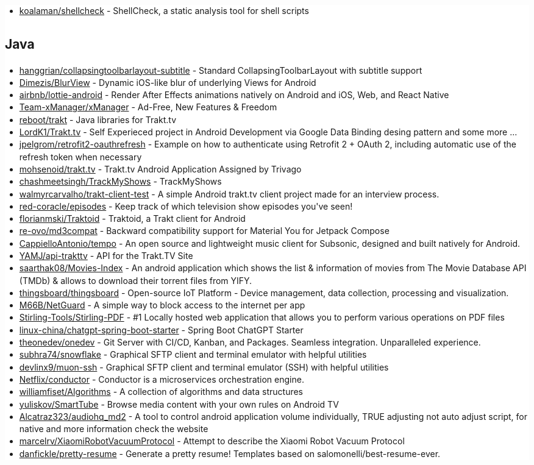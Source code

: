- [koalaman/shellcheck](https://github.com/koalaman/shellcheck) - ShellCheck, a static analysis tool for shell scripts

## Java 

- [hanggrian/collapsingtoolbarlayout-subtitle](https://github.com/hanggrian/collapsingtoolbarlayout-subtitle) - Standard CollapsingToolbarLayout with subtitle support
- [Dimezis/BlurView](https://github.com/Dimezis/BlurView) - Dynamic iOS-like blur of underlying Views for Android
- [airbnb/lottie-android](https://github.com/airbnb/lottie-android) - Render After Effects animations natively on Android and iOS, Web, and React Native
- [Team-xManager/xManager](https://github.com/Team-xManager/xManager) - Ad-Free, New Features & Freedom
- [reboot/trakt](https://github.com/reboot/trakt) - Java libraries for Trakt.tv
- [LordK1/Trakt.tv](https://github.com/LordK1/Trakt.tv) - Self Experieced project in Android Development via Google Data Binding desing pattern and some more ...
- [jpelgrom/retrofit2-oauthrefresh](https://github.com/jpelgrom/retrofit2-oauthrefresh) - Example on how to authenticate using Retrofit 2 + OAuth 2, including automatic use of the refresh token when necessary
- [mohsenoid/trakt.tv](https://github.com/mohsenoid/trakt.tv) - Trakt.tv Android Application Assigned by Trivago
- [chashmeetsingh/TrackMyShows](https://github.com/chashmeetsingh/TrackMyShows) - TrackMyShows
- [walmyrcarvalho/trakt-client-test](https://github.com/walmyrcarvalho/trakt-client-test) - A simple Android trakt.tv client project made for an interview process.
- [red-coracle/episodes](https://github.com/red-coracle/episodes) - Keep track of which television show episodes you've seen!
- [florianmski/Traktoid](https://github.com/florianmski/Traktoid) - Traktoid, a Trakt client for Android
- [re-ovo/md3compat](https://github.com/re-ovo/md3compat) - Backward compatibility support for Material You for Jetpack Compose
- [CappielloAntonio/tempo](https://github.com/CappielloAntonio/tempo) - An open source and lightweight music client for Subsonic, designed and built natively for Android.
- [YAMJ/api-trakttv](https://github.com/YAMJ/api-trakttv) - API for the Trakt.TV Site
- [saarthak08/Movies-Index](https://github.com/saarthak08/Movies-Index) - An android application which shows the list & information of movies from The Movie Database API (TMDb) & allows to download their torrent files from YIFY.
- [thingsboard/thingsboard](https://github.com/thingsboard/thingsboard) - Open-source IoT Platform - Device management, data collection, processing and visualization.
- [M66B/NetGuard](https://github.com/M66B/NetGuard) - A simple way to block access to the internet per app
- [Stirling-Tools/Stirling-PDF](https://github.com/Stirling-Tools/Stirling-PDF) - #1 Locally hosted web application that allows you to perform various operations on PDF files
- [linux-china/chatgpt-spring-boot-starter](https://github.com/linux-china/chatgpt-spring-boot-starter) - Spring Boot ChatGPT Starter
- [theonedev/onedev](https://github.com/theonedev/onedev) - Git Server with CI/CD, Kanban, and Packages. Seamless integration. Unparalleled experience.
- [subhra74/snowflake](https://github.com/subhra74/snowflake) - Graphical SFTP client and terminal emulator with helpful utilities
- [devlinx9/muon-ssh](https://github.com/devlinx9/muon-ssh) - Graphical SFTP client and terminal emulator (SSH) with helpful utilities
- [Netflix/conductor](https://github.com/Netflix/conductor) - Conductor is a microservices orchestration engine.
- [williamfiset/Algorithms](https://github.com/williamfiset/Algorithms) - A collection of algorithms and data structures
- [yuliskov/SmartTube](https://github.com/yuliskov/SmartTube) - Browse media content with your own rules on Android TV
- [Alcatraz323/audiohq_md2](https://github.com/Alcatraz323/audiohq_md2) - A tool to control android application volume individually, TRUE adjusting not auto adjust script, for native and more information check the website
- [marcelrv/XiaomiRobotVacuumProtocol](https://github.com/marcelrv/XiaomiRobotVacuumProtocol) - Attempt to describe the Xiaomi Robot Vacuum Protocol
- [danfickle/pretty-resume](https://github.com/danfickle/pretty-resume) - Generate a pretty resume! Templates based on salomonelli/best-resume-ever.